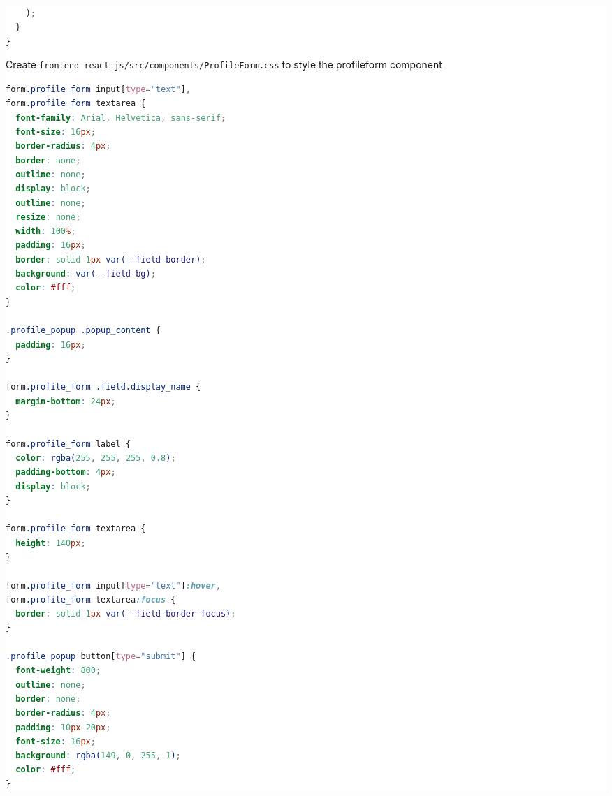 ```jsx
    );
  }
}
```

Create `frontend-react-js/src/components/ProfileForm.css` to style the profileform component

```css
form.profile_form input[type="text"],
form.profile_form textarea {
  font-family: Arial, Helvetica, sans-serif;
  font-size: 16px;
  border-radius: 4px;
  border: none;
  outline: none;
  display: block;
  outline: none;
  resize: none;
  width: 100%;
  padding: 16px;
  border: solid 1px var(--field-border);
  background: var(--field-bg);
  color: #fff;
}

.profile_popup .popup_content {
  padding: 16px;
}

form.profile_form .field.display_name {
  margin-bottom: 24px;
}

form.profile_form label {
  color: rgba(255, 255, 255, 0.8);
  padding-bottom: 4px;
  display: block;
}

form.profile_form textarea {
  height: 140px;
}

form.profile_form input[type="text"]:hover,
form.profile_form textarea:focus {
  border: solid 1px var(--field-border-focus);
}

.profile_popup button[type="submit"] {
  font-weight: 800;
  outline: none;
  border: none;
  border-radius: 4px;
  padding: 10px 20px;
  font-size: 16px;
  background: rgba(149, 0, 255, 1);
  color: #fff;
}
```
